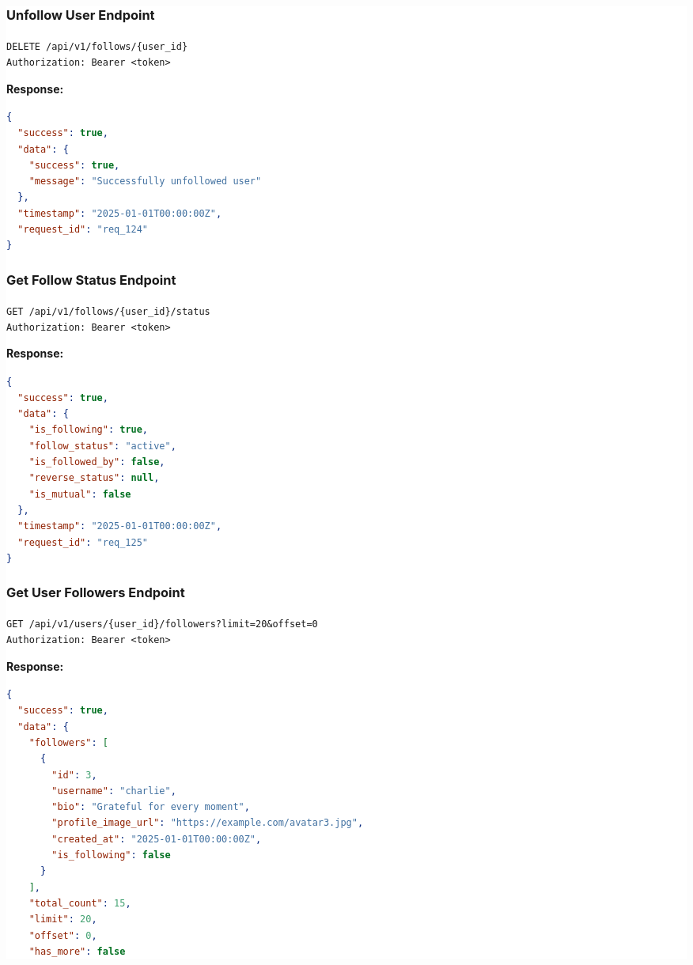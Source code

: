 ### Unfollow User Endpoint
```http
DELETE /api/v1/follows/{user_id}
Authorization: Bearer <token>
```

**Response:**
```json
{
  "success": true,
  "data": {
    "success": true,
    "message": "Successfully unfollowed user"
  },
  "timestamp": "2025-01-01T00:00:00Z",
  "request_id": "req_124"
}
```

### Get Follow Status Endpoint
```http
GET /api/v1/follows/{user_id}/status
Authorization: Bearer <token>
```

**Response:**
```json
{
  "success": true,
  "data": {
    "is_following": true,
    "follow_status": "active",
    "is_followed_by": false,
    "reverse_status": null,
    "is_mutual": false
  },
  "timestamp": "2025-01-01T00:00:00Z",
  "request_id": "req_125"
}
```

### Get User Followers Endpoint
```http
GET /api/v1/users/{user_id}/followers?limit=20&offset=0
Authorization: Bearer <token>
```

**Response:**
```json
{
  "success": true,
  "data": {
    "followers": [
      {
        "id": 3,
        "username": "charlie",
        "bio": "Grateful for every moment",
        "profile_image_url": "https://example.com/avatar3.jpg",
        "created_at": "2025-01-01T00:00:00Z",
        "is_following": false
      }
    ],
    "total_count": 15,
    "limit": 20,
    "offset": 0,
    "has_more": false
```